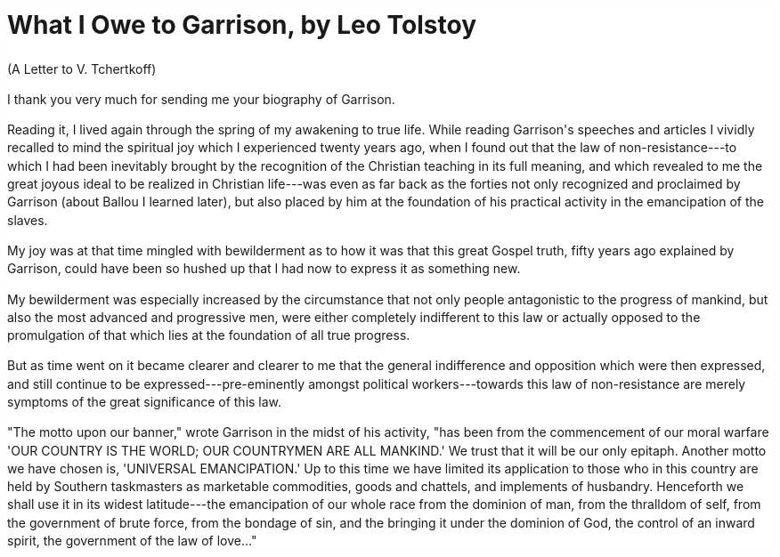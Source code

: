 # What I Owe to Garrison, by Leo Tolstoy

(A Letter to V. Tchertkoff)

I thank you very much for sending me your biography of
Garrison.

Reading it, I lived again through the spring of my awakening
to true life. While reading Garrison's speeches and articles
I vividly recalled to mind the spiritual joy which I
experienced twenty years ago, when I found out that the law
of non-resistance---to which I had been inevitably brought
by the recognition of the Christian teaching in its full
meaning, and which revealed to me the great joyous ideal to
be realized in Christian life---was even as far back as the
forties not only recognized and proclaimed by Garrison
(about Ballou I learned later), but also placed by him at
the foundation of his practical activity in the emancipation
of the slaves.

My joy was at that time mingled with bewilderment as to how
it was that this great Gospel truth, fifty years ago
explained by Garrison, could have been so hushed up that I
had now to express it as something new.

My bewilderment was especially increased by the circumstance
that not only people antagonistic to the progress of
mankind, but also the most advanced and progressive men,
were either completely indifferent to this law or actually
opposed to the promulgation of that which lies at the
foundation of all true progress.

But as time went on it became clearer and clearer to me that
the general indifference and opposition which were then
expressed, and still continue to be
expressed---pre-eminently amongst political
workers---towards this law of non-resistance are merely
symptoms of the great significance of this law.

"The motto upon our banner," wrote Garrison in the midst of
his activity, "has been from the commencement of our moral
warfare 'OUR COUNTRY IS THE WORLD; OUR COUNTRYMEN ARE ALL
MANKIND.' We trust that it will be our only epitaph. Another
motto we have chosen is, 'UNIVERSAL EMANCIPATION.' Up to
this time we have limited its application to those who in
this country are held by Southern taskmasters as marketable
commodities, goods and chattels, and implements of
husbandry. Henceforth we shall use it in its widest
latitude---the emancipation of our whole race from the
dominion of man, from the thralldom of self, from the
government of brute force, from the bondage of sin, and the
bringing it under the dominion of God, the control of an
inward spirit, the government of the law of love..."
